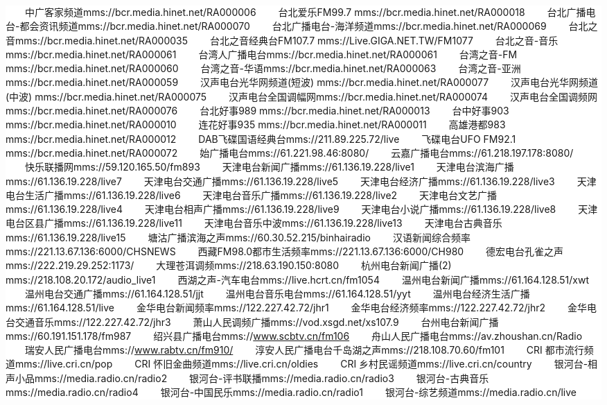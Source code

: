 　　中广客家频道mms://bcr.media.hinet.net/RA000006
　　台北爱乐FM99.7 mms://bcr.media.hinet.net/RA000018
　　台北广播电台-都会资讯频道mms://bcr.media.hinet.net/RA000070
　　台北广播电台-海洋频道mms://bcr.media.hinet.net/RA000069
　　台北之音mms://bcr.media.hinet.net/RA000035
　　台北之音经典台FM107.7 mms://Live.GIGA.NET.TW/FM1077
　　台北之音-音乐mms://bcr.media.hinet.net/RA000061
　　台湾人广播电台mms://bcr.media.hinet.net/RA000061
　　台湾之音-FM mms://bcr.media.hinet.net/RA000060
　　台湾之音-华语mms://bcr.media.hinet.net/RA000063
　　台湾之音-亚洲mms://bcr.media.hinet.net/RA000059
　　汉声电台光华网频道(短波) mms://bcr.media.hinet.net/RA000077
　　汉声电台光华网频道(中波) mms://bcr.media.hinet.net/RA000075
　　汉声电台全国调幅网mms://bcr.media.hinet.net/RA000074
　　汉声电台全国调频网mms://bcr.media.hinet.net/RA000076
　　台北好事989 mms://bcr.media.hinet.net/RA000013
　　台中好事903 mms://bcr.media.hinet.net/RA000010
　　连花好事935 mms://bcr.media.hinet.net/RA000011
　　高雄港都983 mms://bcr.media.hinet.net/RA000012
　　DAB飞碟国语经典台mms://211.89.225.72/live
　　飞碟电台UFO FM92.1 mms://bcr.media.hinet.net/RA000072
　　始广播电台mms://61.221.98.46:8080/
　　云嘉广播电台mms://61.218.197.178:8080/
　　快乐联播网mms://59.120.165.50/fm893
　　天津电台新闻广播mms://61.136.19.228/live1
　　天津电台滨海广播mms://61.136.19.228/live7
　　天津电台交通广播mms://61.136.19.228/live5
　　天津电台经济广播mms://61.136.19.228/live3
　　天津电台生活广播mms://61.136.19.228/live6
　　天津电台音乐广播mms://61.136.19.228/live2
　　天津电台文艺广播mms://61.136.19.228/live4
　　天津电台相声广播mms://61.136.19.228/live9
　　天津电台小说广播mms://61.136.19.228/live8
　　天津电台区县广播mms://61.136.19.228/live11
　　天津电台音乐中波mms://61.136.19.228/live13
　　天津电台古典音乐mms://61.136.19.228/live15
　　塘沽广播滨海之声mms://60.30.52.215/binhairadio
　　汉语新闻综合频率mms://221.13.67.136:6000/CHSNEWS
　　西藏FM98.0都市生活频率mms://221.13.67.136:6000/CH980
　　德宏电台孔雀之声mms://222.219.29.252:1173/
　　大理苍洱调频mms://218.63.190.150:8080
　　杭州电台新闻广播(2) mms://218.108.20.172/audio_live1
　　西湖之声-汽车电台mms://live.hcrt.cn/fm1054
　　温州电台新闻广播mms://61.164.128.51/xwt
　　温州电台交通广播mms://61.164.128.51/jjt
　　温州电台音乐电台mms://61.164.128.51/yyt
　　温州电台经济生活广播mms://61.164.128.51/live
　　金华电台新闻频率mms://122.227.42.72/jhr1
　　金华电台经济频率mms://122.227.42.72/jhr2
　　金华电台交通音乐mms://122.227.42.72/jhr3
　　萧山人民调频广播mms://vod.xsgd.net/xs107.9
　　台州电台新闻广播mms://60.191.151.178/fm987
　　绍兴县广播电台mms://www.scbtv.cn/fm106
　　舟山人民广播电台mms://av.zhoushan.cn/Radio
　　瑞安人民广播电台mms://www.rabtv.cn/fm910/
　　淳安人民广播电台千岛湖之声mms://218.108.70.60/fm101
　　CRI 都市流行频道mms://live.cri.cn/pop
　　CRI 怀旧金曲频道mms://live.cri.cn/oldies
　　CRI 乡村民谣频道mms://live.cri.cn/country
　　银河台-相声小品mms://media.radio.cn/radio2
　　银河台-评书联播mms://media.radio.cn/radio3
　　银河台-古典音乐mms://media.radio.cn/radio4
　　银河台-中国民乐mms://media.radio.cn/radio1
　　银河台-综艺频道mms://media.radio.cn/live
